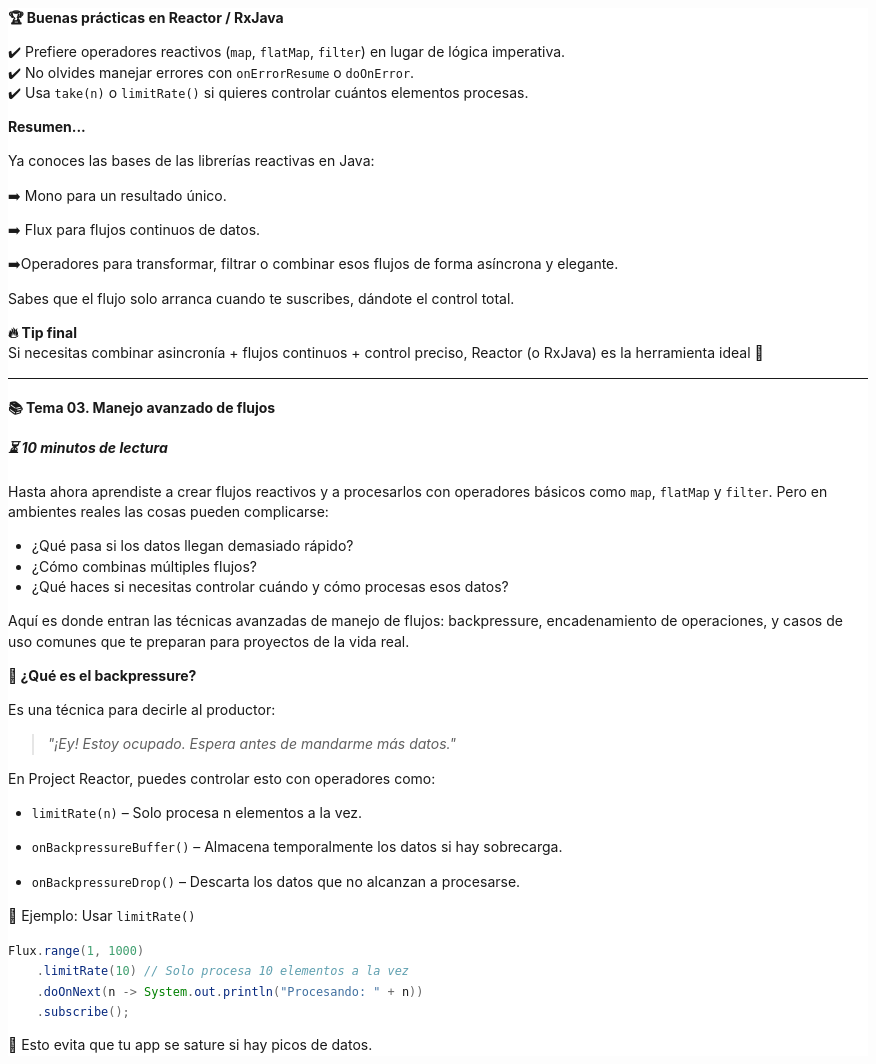 **🏆 Buenas prácticas en Reactor / RxJava**

✔️ Prefiere operadores reactivos (`map`, `flatMap`, `filter`) en lugar de lógica imperativa.  
✔️ No olvides manejar errores con `onErrorResume` o `doOnError`.  
✔️ Usa `take(n)` o `limitRate()` si quieres controlar cuántos elementos procesas.  

**Resumen...**

Ya conoces las bases de las librerías reactivas en Java:

➡️ Mono para un resultado único.

➡️ Flux para flujos continuos de datos.

➡️Operadores para transformar, filtrar o combinar esos flujos de forma asíncrona y elegante.

Sabes que el flujo solo arranca cuando te suscribes, dándote el control total.

**🔥 Tip final**  
Si necesitas combinar asincronía + flujos continuos + control preciso, Reactor (o RxJava) es la herramienta ideal 🫶

---

#### 📚 Tema 03. Manejo avanzado de flujos
##### ⏳ 10 minutos de lectura

Hasta ahora aprendiste a crear flujos reactivos y a procesarlos con operadores básicos como `map`, `flatMap` y `filter`. Pero en ambientes reales las cosas pueden complicarse:

- ¿Qué pasa si los datos llegan demasiado rápido?
- ¿Cómo combinas múltiples flujos?
- ¿Qué haces si necesitas controlar cuándo y cómo procesas esos datos?

Aquí es donde entran las técnicas avanzadas de manejo de flujos: backpressure, encadenamiento de operaciones, y casos de uso comunes que te preparan para proyectos de la vida real.

**🧐 ¿Qué es el backpressure?**

Es una técnica para decirle al productor:

> *"¡Ey! Estoy ocupado. Espera antes de mandarme más datos."*

En Project Reactor, puedes controlar esto con operadores como:

- `limitRate(n)` – Solo procesa n elementos a la vez.

- `onBackpressureBuffer()` – Almacena temporalmente los datos si hay sobrecarga.

- `onBackpressureDrop()` – Descarta los datos que no alcanzan a procesarse.

🧪 Ejemplo: Usar `limitRate()`

```java
Flux.range(1, 1000)
    .limitRate(10) // Solo procesa 10 elementos a la vez
    .doOnNext(n -> System.out.println("Procesando: " + n))
    .subscribe();
```

🛑 Esto evita que tu app se sature si hay picos de datos.
